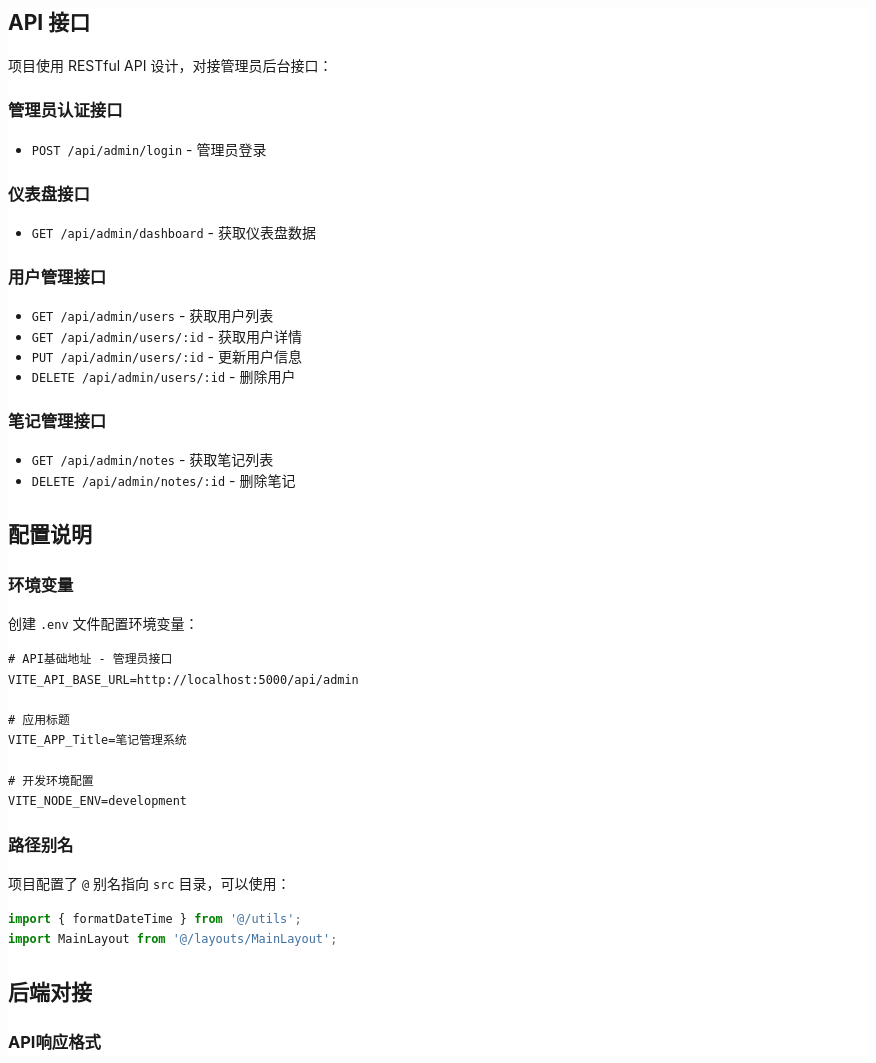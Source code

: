 ## API 接口

项目使用 RESTful API 设计，对接管理员后台接口：

### 管理员认证接口
- `POST /api/admin/login` - 管理员登录

### 仪表盘接口
- `GET /api/admin/dashboard` - 获取仪表盘数据

### 用户管理接口
- `GET /api/admin/users` - 获取用户列表
- `GET /api/admin/users/:id` - 获取用户详情
- `PUT /api/admin/users/:id` - 更新用户信息
- `DELETE /api/admin/users/:id` - 删除用户

### 笔记管理接口
- `GET /api/admin/notes` - 获取笔记列表
- `DELETE /api/admin/notes/:id` - 删除笔记

## 配置说明

### 环境变量

创建 `.env` 文件配置环境变量：

```env
# API基础地址 - 管理员接口
VITE_API_BASE_URL=http://localhost:5000/api/admin

# 应用标题
VITE_APP_Title=笔记管理系统

# 开发环境配置
VITE_NODE_ENV=development
```

### 路径别名

项目配置了 `@` 别名指向 `src` 目录，可以使用：

```typescript
import { formatDateTime } from '@/utils';
import MainLayout from '@/layouts/MainLayout';
```

## 后端对接

### API响应格式
